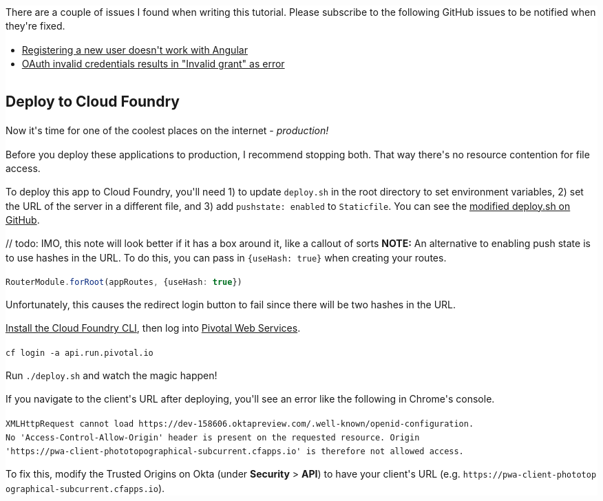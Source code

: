 There are a couple of issues I found when writing this tutorial. Please subscribe to the following GitHub issues to be notified when they're fixed.

* [Registering a new user doesn't work with Angular](https://github.com/stormpath/stormpath-sdk-java/issues/1335)
* [OAuth invalid credentials results in "Invalid grant" as error](https://github.com/stormpath/stormpath-sdk-java/issues/1336)

## Deploy to Cloud Foundry

Now it's time for one of the coolest places on the internet - *production!*

Before you deploy these applications to production, I recommend stopping both. That way there's no resource contention for file access. 

To deploy this app to Cloud Foundry, you'll need 1) to update `deploy.sh` in the root directory to set environment variables, 2) set the URL of the server in a different file, and 3) add `pushstate: enabled` to  `Staticfile`. You can see the [modified deploy.sh on GitHub](https://github.com/oktadeveloper/okta-spring-boot-angular-pwa-example/blob/master/deploy.sh).

// todo: IMO, this note will look better if it has a box around it, like a callout of sorts
**NOTE:** An alternative to enabling push state is to use hashes in the URL. To do this, you can pass in `{useHash: true}` when creating your routes. 
          
```typescript
RouterModule.forRoot(appRoutes, {useHash: true})
```

Unfortunately, this causes the redirect login button to fail since there will be two hashes in the URL.

[Install the Cloud Foundry CLI](https://docs.cloudfoundry.org/cf-cli/install-go-cli.html), then log into [Pivotal Web Services](http://run.pivotal.io/). 

```
cf login -a api.run.pivotal.io
```

Run `./deploy.sh` and watch the magic happen!

If you navigate to the client's URL after deploying, you'll see an error like the following in Chrome's console.

```
XMLHttpRequest cannot load https://dev-158606.oktapreview.com/.well-known/openid-configuration. 
No 'Access-Control-Allow-Origin' header is present on the requested resource. Origin 
'https://pwa-client-phototopographical-subcurrent.cfapps.io' is therefore not allowed access.
```

To fix this, modify the Trusted Origins on Okta (under **Security** > **API**) to have your client's URL (e.g. `https://pwa-client-phototopographical-subcurrent.cfapps.io`). 
